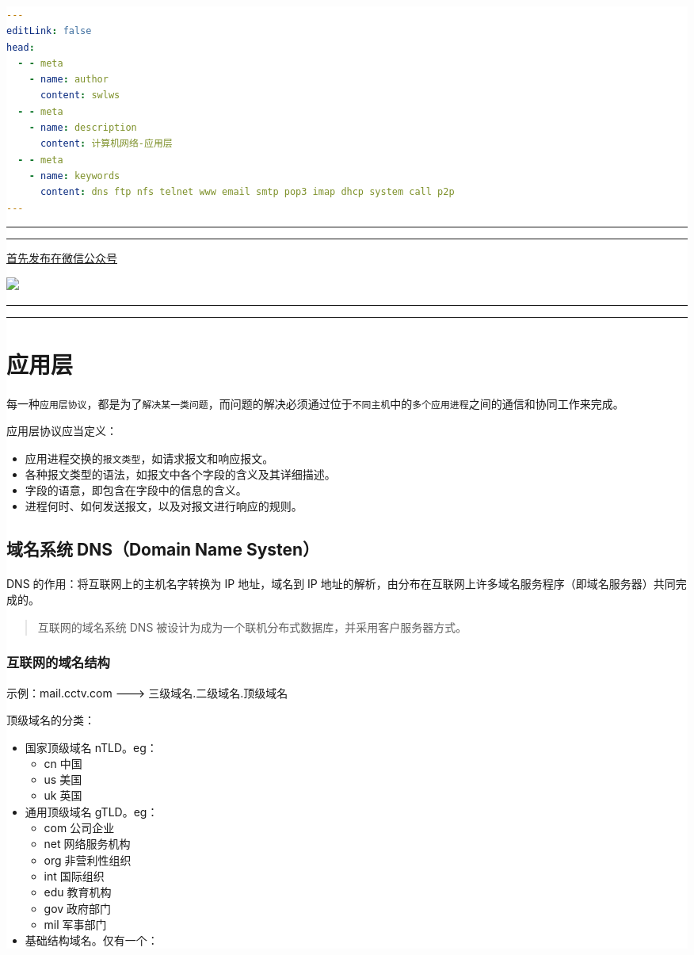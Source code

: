 ```yaml
---
editLink: false
head:
  - - meta
    - name: author
      content: swlws
  - - meta
    - name: description
      content: 计算机网络-应用层
  - - meta
    - name: keywords
      content: dns ftp nfs telnet www email smtp pop3 imap dhcp system call p2p
---
```


---

---

[首先发布在微信公众号](https://mp.weixin.qq.com/s?__biz=Mzg2OTc0MzIxOA==&mid=2247483678&idx=1&sn=a0725d3e5d8a5ca4e968a1a6d05ca87f&chksm=ce992e03f9eea7150e2f8eccf2dd449be68b67ad7532795d91aafeeadc07f50b86e02425892b&token=2017381279&lang=zh_CN#rd)

<img src="https://mp.weixin.qq.com/mp/qrcode?scene=10000004&size=102&__biz=Mzg2OTc0MzIxOA==&mid=2247483694&idx=1&sn=c2043de91c2f228153516fb715205599&send_time="/><br/>

---

---

# 应用层

每一种`应用层协议`，都是为了`解决某一类问题`，而问题的解决必须通过位于`不同主机`中的`多个应用进程`之间的通信和协同工作来完成。

应用层协议应当定义：

- 应用进程交换的`报文类型`，如请求报文和响应报文。
- 各种报文类型的语法，如报文中各个字段的含义及其详细描述。
- 字段的语意，即包含在字段中的信息的含义。
- 进程何时、如何发送报文，以及对报文进行响应的规则。

## 域名系统 DNS（Domain Name Systen）

DNS 的作用：将互联网上的主机名字转换为 IP 地址，域名到 IP 地址的解析，由分布在互联网上许多域名服务程序（即域名服务器）共同完成的。

> 互联网的域名系统 DNS 被设计为成为一个联机分布式数据库，并采用客户服务器方式。

### 互联网的域名结构

示例：mail.cctv.com ---> 三级域名.二级域名.顶级域名

顶级域名的分类：

- 国家顶级域名 nTLD。eg：
  - cn 中国
  - us 美国
  - uk 英国
- 通用顶级域名 gTLD。eg：
  - com 公司企业
  - net 网络服务机构
  - org 非营利性组织
  - int 国际组织
  - edu 教育机构
  - gov 政府部门
  - mil 军事部门
- 基础结构域名。仅有一个：